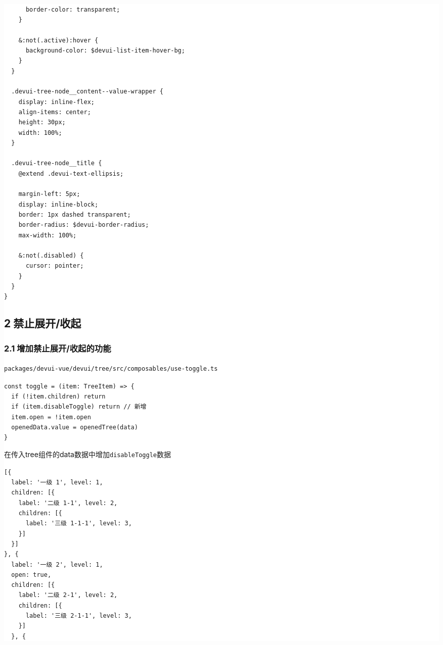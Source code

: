 ```
      border-color: transparent;
    }

    &:not(.active):hover {
      background-color: $devui-list-item-hover-bg;
    }
  }

  .devui-tree-node__content--value-wrapper {
    display: inline-flex;
    align-items: center;
    height: 30px;
    width: 100%;
  }

  .devui-tree-node__title {
    @extend .devui-text-ellipsis;

    margin-left: 5px;
    display: inline-block;
    border: 1px dashed transparent;
    border-radius: $devui-border-radius;
    max-width: 100%;

    &:not(.disabled) {
      cursor: pointer;
    }
  }
}
```

## 2 禁止展开/收起

### 2.1 增加禁止展开/收起的功能

`packages/devui-vue/devui/tree/src/composables/use-toggle.ts`
```
const toggle = (item: TreeItem) => {
  if (!item.children) return
  if (item.disableToggle) return // 新增
  item.open = !item.open
  openedData.value = openedTree(data)
}
```

在传入tree组件的data数据中增加`disableToggle`数据
```
[{
  label: '一级 1', level: 1,
  children: [{
    label: '二级 1-1', level: 2,
    children: [{
      label: '三级 1-1-1', level: 3,
    }]
  }]
}, {
  label: '一级 2', level: 1,
  open: true,
  children: [{
    label: '二级 2-1', level: 2,
    children: [{
      label: '三级 2-1-1', level: 3,
    }]
  }, {
```